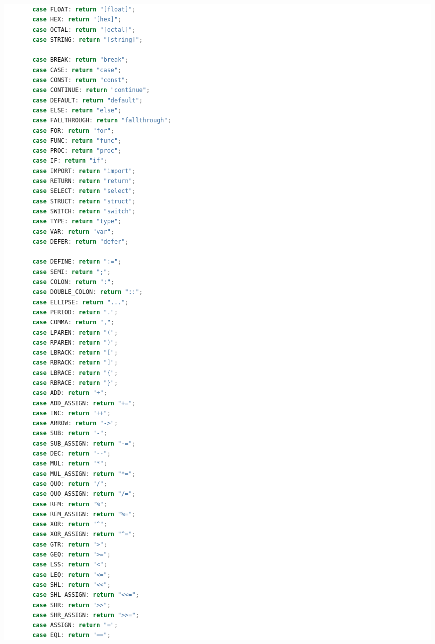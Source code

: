 ```c
		case FLOAT: return "[float]";
		case HEX: return "[hex]";
		case OCTAL: return "[octal]";
		case STRING: return "[string]";
		
		case BREAK: return "break";
		case CASE: return "case";
		case CONST: return "const";
		case CONTINUE: return "continue";
		case DEFAULT: return "default";
		case ELSE: return "else";
		case FALLTHROUGH: return "fallthrough";
		case FOR: return "for";
		case FUNC: return "func";
		case PROC: return "proc";
		case IF: return "if";
		case IMPORT: return "import";
		case RETURN: return "return";
		case SELECT: return "select";
		case STRUCT: return "struct";
		case SWITCH: return "switch";
		case TYPE: return "type";
		case VAR: return "var";
		case DEFER: return "defer";

		case DEFINE: return ":=";
		case SEMI: return ";";
		case COLON: return ":";
		case DOUBLE_COLON: return "::";
		case ELLIPSE: return "...";
		case PERIOD: return ".";
		case COMMA: return ",";
		case LPAREN: return "(";
		case RPAREN: return ")";
		case LBRACK: return "[";
		case RBRACK: return "]";
		case LBRACE: return "{";
		case RBRACE: return "}";
		case ADD: return "+";
		case ADD_ASSIGN: return "+=";
		case INC: return "++";
		case ARROW: return "->";
		case SUB: return "-";
		case SUB_ASSIGN: return "-=";
		case DEC: return "--";
		case MUL: return "*";
		case MUL_ASSIGN: return "*=";
		case QUO: return "/";
		case QUO_ASSIGN: return "/=";
		case REM: return "%";
		case REM_ASSIGN: return "%=";
		case XOR: return "^";
		case XOR_ASSIGN: return "^=";
		case GTR: return ">";
		case GEQ: return ">=";
		case LSS: return "<";
		case LEQ: return "<=";
		case SHL: return "<<";
		case SHL_ASSIGN: return "<<=";
		case SHR: return ">>";
		case SHR_ASSIGN: return ">>=";
		case ASSIGN: return "=";
		case EQL: return "==";
```
